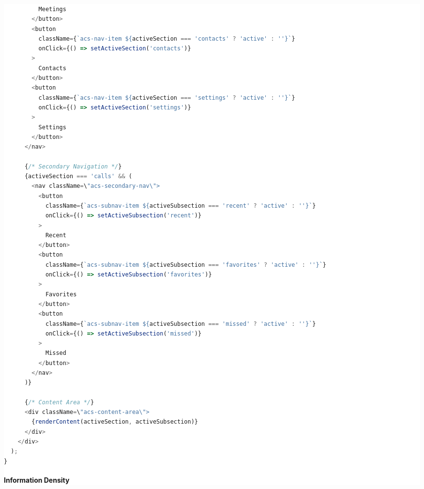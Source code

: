 ```javascript
          Meetings
        </button>
        <button 
          className={`acs-nav-item ${activeSection === 'contacts' ? 'active' : ''}`}
          onClick={() => setActiveSection('contacts')}
        >
          Contacts
        </button>
        <button 
          className={`acs-nav-item ${activeSection === 'settings' ? 'active' : ''}`}
          onClick={() => setActiveSection('settings')}
        >
          Settings
        </button>
      </nav>
      
      {/* Secondary Navigation */}
      {activeSection === 'calls' && (
        <nav className=\"acs-secondary-nav\">
          <button 
            className={`acs-subnav-item ${activeSubsection === 'recent' ? 'active' : ''}`}
            onClick={() => setActiveSubsection('recent')}
          >
            Recent
          </button>
          <button 
            className={`acs-subnav-item ${activeSubsection === 'favorites' ? 'active' : ''}`}
            onClick={() => setActiveSubsection('favorites')}
          >
            Favorites
          </button>
          <button 
            className={`acs-subnav-item ${activeSubsection === 'missed' ? 'active' : ''}`}
            onClick={() => setActiveSubsection('missed')}
          >
            Missed
          </button>
        </nav>
      )}
      
      {/* Content Area */}
      <div className=\"acs-content-area\">
        {renderContent(activeSection, activeSubsection)}
      </div>
    </div>
  );
}
```

#### Information Density
